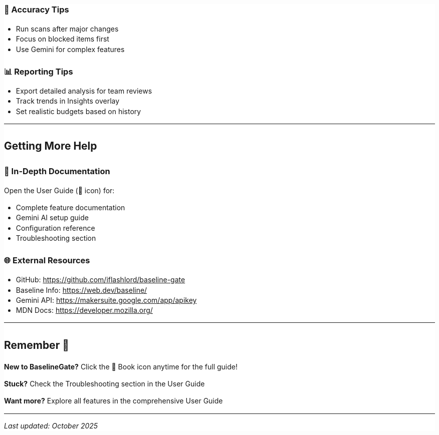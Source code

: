 ### 🎯 Accuracy Tips
- Run scans after major changes
- Focus on blocked items first
- Use Gemini for complex features

### 📊 Reporting Tips
- Export detailed analysis for team reviews
- Track trends in Insights overlay
- Set realistic budgets based on history

---

## Getting More Help

### 📖 In-Depth Documentation
Open the User Guide (📖 icon) for:
- Complete feature documentation
- Gemini AI setup guide
- Configuration reference
- Troubleshooting section

### 🌐 External Resources
- GitHub: https://github.com/iflashlord/baseline-gate
- Baseline Info: https://web.dev/baseline/
- Gemini API: https://makersuite.google.com/app/apikey
- MDN Docs: https://developer.mozilla.org/

---

## Remember 💚

**New to BaselineGate?** Click the 📖 Book icon anytime for the full guide!

**Stuck?** Check the Troubleshooting section in the User Guide

**Want more?** Explore all features in the comprehensive User Guide

---

*Last updated: October 2025*
